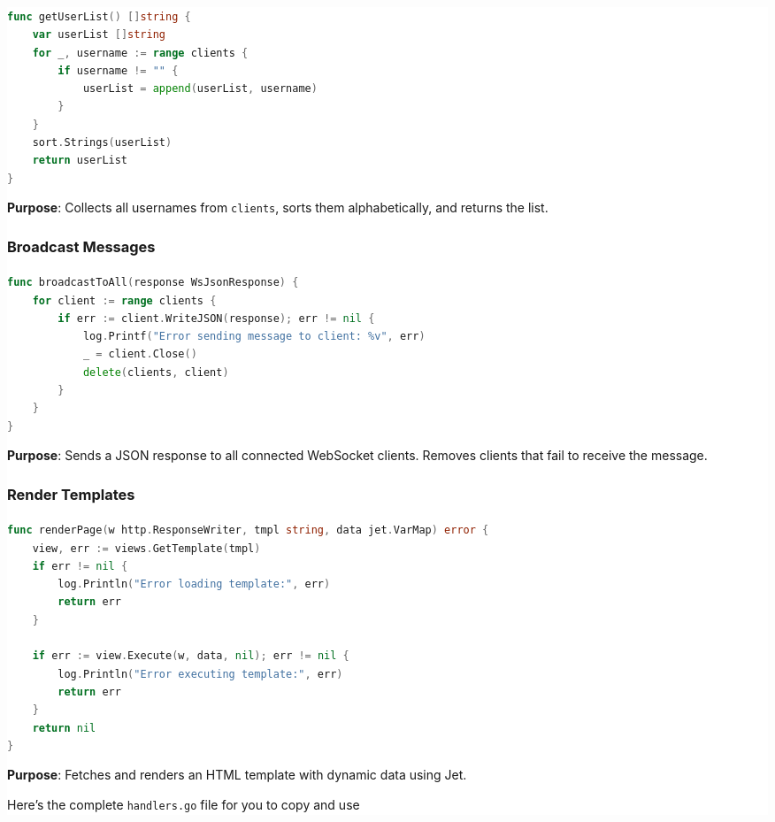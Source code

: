 ```go
func getUserList() []string {
	var userList []string
	for _, username := range clients {
		if username != "" {
			userList = append(userList, username)
		}
	}
	sort.Strings(userList)
	return userList
}
```

**Purpose**: Collects all usernames from `clients`, sorts them alphabetically, and returns the list.

### **Broadcast Messages**

```go
func broadcastToAll(response WsJsonResponse) {
	for client := range clients {
		if err := client.WriteJSON(response); err != nil {
			log.Printf("Error sending message to client: %v", err)
			_ = client.Close()
			delete(clients, client)
		}
	}
}
```

**Purpose**: Sends a JSON response to all connected WebSocket clients. Removes clients that fail to receive the message.

### **Render Templates**

```go
func renderPage(w http.ResponseWriter, tmpl string, data jet.VarMap) error {
	view, err := views.GetTemplate(tmpl)
	if err != nil {
		log.Println("Error loading template:", err)
		return err
	}

	if err := view.Execute(w, data, nil); err != nil {
		log.Println("Error executing template:", err)
		return err
	}
	return nil
}
```

**Purpose**: Fetches and renders an HTML template with dynamic data using Jet.

Here’s the complete `handlers.go` file for you to copy and use
